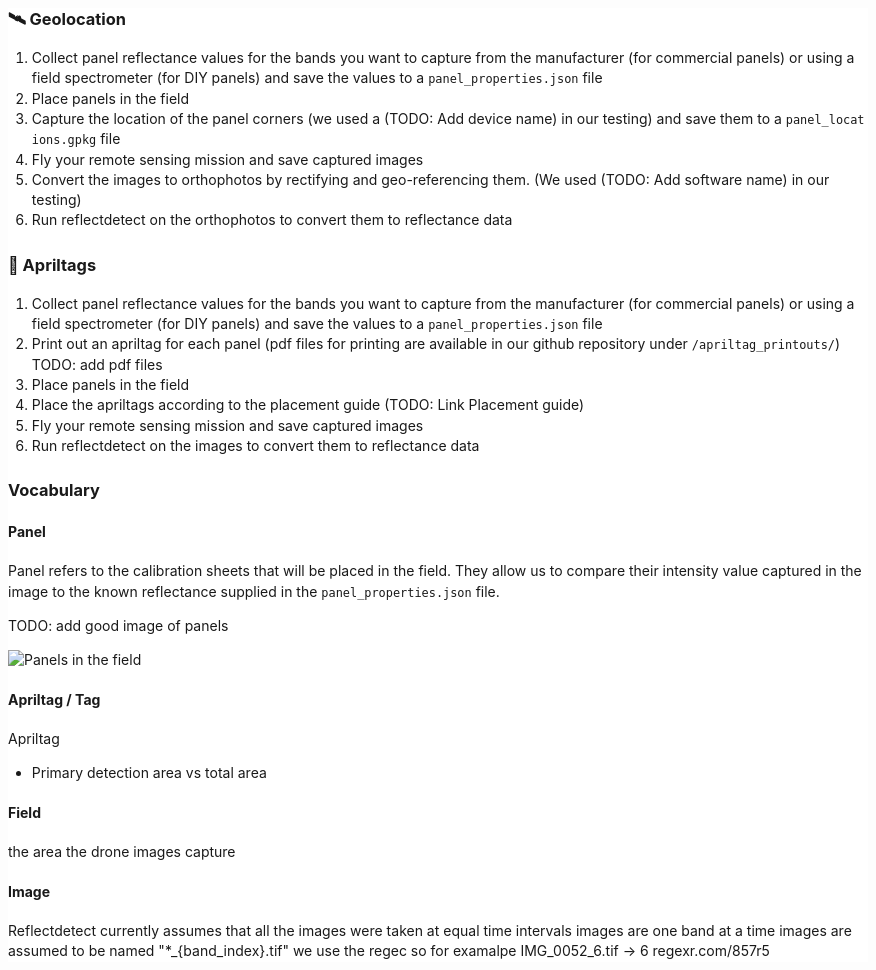 ### :artificial_satellite: Geolocation

1. Collect panel reflectance values for the bands you want to capture from the manufacturer (for commercial panels) or
   using a field spectrometer (for DIY panels) and save the values to a `panel_properties.json` file
2. Place panels in the field
3. Capture the location of the panel corners (we used a (TODO: Add device name) in our testing) and save them to
   a `panel_locations.gpkg` file
4. Fly your remote sensing mission and save captured images
5. Convert the images to orthophotos by rectifying and geo-referencing them. (We used (TODO: Add software name) in our
   testing)
6. Run reflectdetect on the orthophotos to convert them to reflectance data

### :white_square_button: Apriltags

1. Collect panel reflectance values for the bands you want to capture from the manufacturer (for commercial panels) or
   using a field spectrometer (for DIY panels) and save the values to a `panel_properties.json` file
2. Print out an apriltag for each panel (pdf files for printing are available in our github repository
   under `/apriltag_printouts/`) TODO: add pdf files
3. Place panels in the field
4. Place the apriltags according to the placement guide (TODO: Link Placement guide)
5. Fly your remote sensing mission and save captured images
6. Run reflectdetect on the images to convert them to reflectance data

### Vocabulary

#### Panel

Panel refers to the calibration sheets that will be placed in the field. They allow us to compare their intensity value
captured in the image to the known reflectance supplied in the `panel_properties.json` file.

TODO: add good image of panels

<img height="408" src="./images/panels_only.jpeg" width="230" alt="Panels in the field"/>

#### Apriltag / Tag

Apriltag

- Primary detection area vs total area

#### Field

the area the drone images capture

#### Image

Reflectdetect currently assumes that all the images were taken at equal time intervals
images are one band at a time
images are assumed to be named "*_{band_index}.tif"
we use the regec
so for examalpe IMG_0052_6.tif -> 6
regexr.com/857r5
